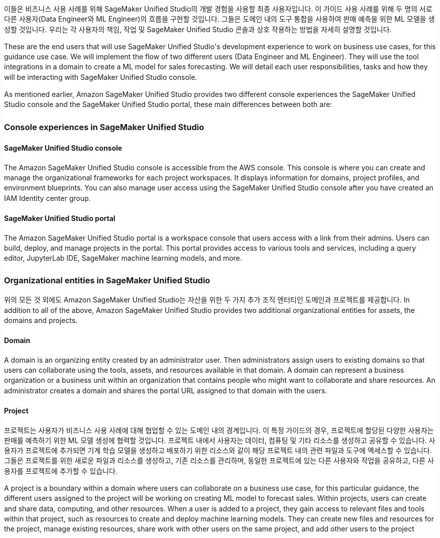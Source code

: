 이들은 비즈니스 사용 사례를 위해 SageMaker Unified Studio의 개발 경험을 사용할 최종 사용자입니다. 이 가이드 사용 사례를 위해 두 명의 서로 다른 사용자(Data Engineer와 ML Engineer)의 흐름을 구현할 것입니다. 그들은 도메인 내의 도구 통합을 사용하여 판매 예측을 위한 ML 모델을 생성할 것입니다. 우리는 각 사용자의 책임, 작업 및 SageMaker Unified Studio 콘솔과 상호 작용하는 방법을 자세히 설명할 것입니다.

These are the end users that will use SageMaker Unified Studio's development experience to work on business use cases, for this guidance use case. We will implement the flow of two different users (Data Engineer and ML Engineer). They will use the tool integrations in a domain to create a ML model for sales forecasting. We will detail each user responsibilities, tasks and how they will be interacting with SageMaker Unified Studio console.

As mentioned earlier, Amazon SageMaker Unified Studio provides two different console experiences the SageMaker Unified Studio console and the SageMaker Unified Studio portal, these main differences between both are:

### Console experiences in SageMaker Unified Studio

#### SageMaker Unified Studio console

The Amazon SageMaker Unified Studio console is accessible from the AWS console. This console is where you can create and manage the organizational frameworks for each project workspaces. It displays information for domains, project profiles, and environment blueprints. You can also manage user access using the SageMaker Unified Studio console after you have created an IAM Identity center group.

#### SageMaker Unified Studio portal

The Amazon SageMaker Unified Studio portal is a workspace console that users access with a link from their admins. Users can build, deploy, and manage projects in the portal. This portal provides access to various tools and services, including a query editor, JupyterLab IDE, SageMaker machine learning models, and more.

### Organizational entities in SageMaker Unified Studio

위의 모든 것 외에도 Amazon SageMaker Unified Studio는 자산을 위한 두 가지 추가 조직 엔터티인 도메인과 프로젝트를 제공합니다.
In addition to all of the above, Amazon SageMaker Unified Studio provides two additional organizational entities for assets, the domains and projects.

#### Domain

A domain is an organizing entity created by an administrator user. Then administrators assign users to existing domains so that users can collaborate using the tools, assets, and resources available in that domain. A domain can represent a business organization or a business unit within an organization that contains people who might want to collaborate and share resources. An administrator creates a domain and shares the portal URL assigned to that domain with the users.

#### Project

프로젝트는 사용자가 비즈니스 사용 사례에 대해 협업할 수 있는 도메인 내의 경계입니다. 이 특정 가이드의 경우, 프로젝트에 할당된 다양한 사용자는 판매를 예측하기 위한 ML 모델 생성에 협력할 것입니다. 프로젝트 내에서 사용자는 데이터, 컴퓨팅 및 기타 리소스를 생성하고 공유할 수 있습니다. 사용자가 프로젝트에 추가되면 기계 학습 모델을 생성하고 배포하기 위한 리소스와 같이 해당 프로젝트 내의 관련 파일과 도구에 액세스할 수 있습니다. 그들은 프로젝트를 위한 새로운 파일과 리소스를 생성하고, 기존 리소스를 관리하며, 동일한 프로젝트에 있는 다른 사용자와 작업을 공유하고, 다른 사용자를 프로젝트에 추가할 수 있습니다.

A project is a boundary within a domain where users can collaborate on a business use case, for this particular guidance, the different users assigned to the project will be working on creating ML model to forecast sales. Within projects, users can create and share data, computing, and other resources. When a user is added to a project, they gain access to relevant files and tools within that project, such as resources to create and deploy machine learning models. They can create new files and resources for the project, manage existing resources, share work with other users on the same project, and add other users to the project
